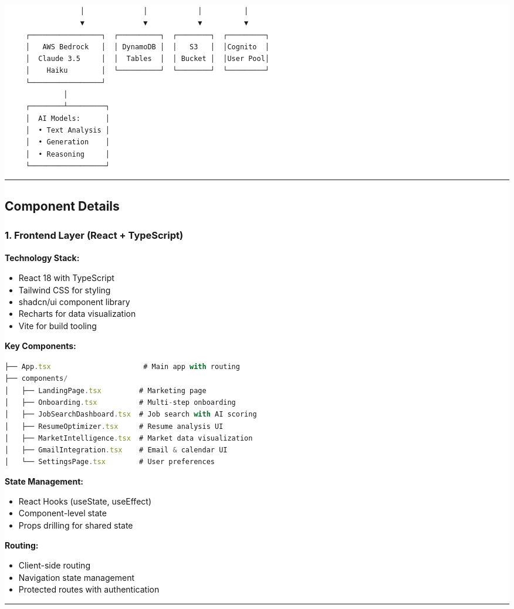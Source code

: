 ```
                  │              │            │          │
                  ▼              ▼            ▼          ▼
     ┌─────────────────┐  ┌──────────┐  ┌────────┐  ┌─────────┐
     │   AWS Bedrock   │  │ DynamoDB │  │   S3   │  │Cognito  │
     │  Claude 3.5     │  │  Tables  │  │ Bucket │  │User Pool│
     │    Haiku        │  └──────────┘  └────────┘  └─────────┘
     └─────────────────┘
              │
     ┌────────┴─────────┐
     │  AI Models:      │
     │  • Text Analysis │
     │  • Generation    │
     │  • Reasoning     │
     └──────────────────┘
```

---

## Component Details

### 1. Frontend Layer (React + TypeScript)

**Technology Stack:**
- React 18 with TypeScript
- Tailwind CSS for styling
- shadcn/ui component library
- Recharts for data visualization
- Vite for build tooling

**Key Components:**

```typescript
├── App.tsx                      # Main app with routing
├── components/
│   ├── LandingPage.tsx         # Marketing page
│   ├── Onboarding.tsx          # Multi-step onboarding
│   ├── JobSearchDashboard.tsx  # Job search with AI scoring
│   ├── ResumeOptimizer.tsx     # Resume analysis UI
│   ├── MarketIntelligence.tsx  # Market data visualization
│   ├── GmailIntegration.tsx    # Email & calendar UI
│   └── SettingsPage.tsx        # User preferences
```

**State Management:**
- React Hooks (useState, useEffect)
- Component-level state
- Props drilling for shared state

**Routing:**
- Client-side routing
- Navigation state management
- Protected routes with authentication

---
